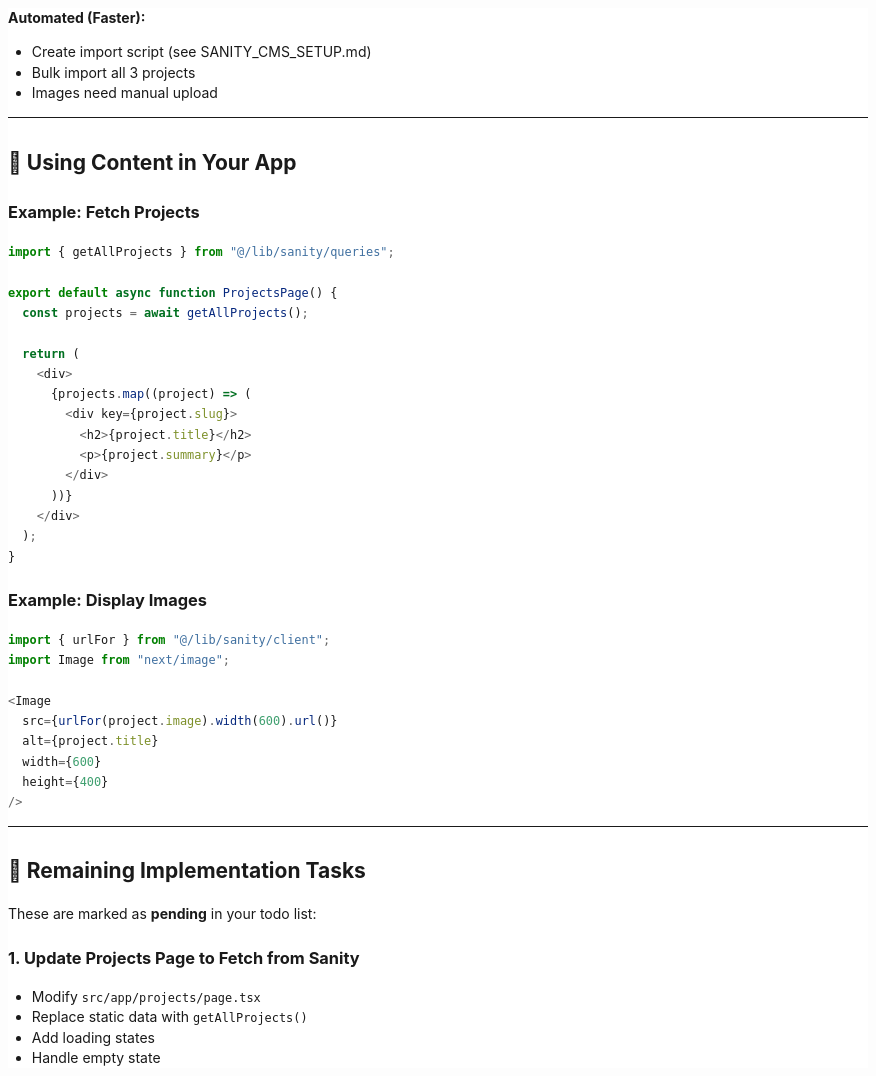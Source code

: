 **Automated (Faster):**
- Create import script (see SANITY_CMS_SETUP.md)
- Bulk import all 3 projects
- Images need manual upload

---

## 🎨 Using Content in Your App

### Example: Fetch Projects

```typescript
import { getAllProjects } from "@/lib/sanity/queries";

export default async function ProjectsPage() {
  const projects = await getAllProjects();

  return (
    <div>
      {projects.map((project) => (
        <div key={project.slug}>
          <h2>{project.title}</h2>
          <p>{project.summary}</p>
        </div>
      ))}
    </div>
  );
}
```

### Example: Display Images

```typescript
import { urlFor } from "@/lib/sanity/client";
import Image from "next/image";

<Image
  src={urlFor(project.image).width(600).url()}
  alt={project.title}
  width={600}
  height={400}
/>
```

---

## 🔄 Remaining Implementation Tasks

These are marked as **pending** in your todo list:

### 1. Update Projects Page to Fetch from Sanity
- Modify `src/app/projects/page.tsx`
- Replace static data with `getAllProjects()`
- Add loading states
- Handle empty state
